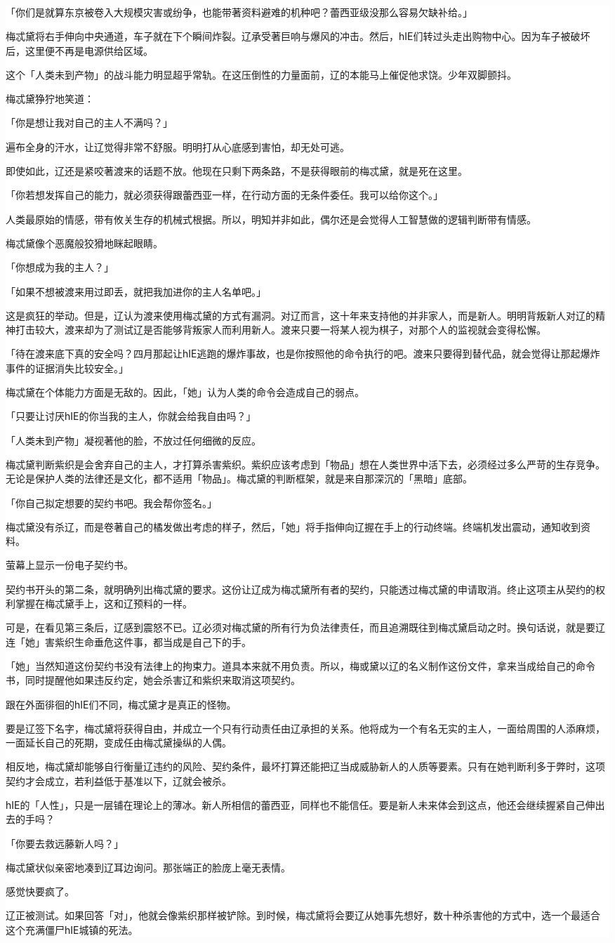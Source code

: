 「你们是就算东京被卷入大规模灾害或纷争，也能带著资料避难的机种吧？蕾西亚级没那么容易欠缺补给。」

梅忒黛将右手伸向中央通道，车子就在下个瞬间炸裂。辽承受著巨响与爆风的冲击。然后，hIE们转过头走出购物中心。因为车子被破坏后，这里便不再是电源供给区域。

这个「人类未到产物」的战斗能力明显超乎常轨。在这压倒性的力量面前，辽的本能马上催促他求饶。少年双脚颤抖。

梅忒黛狰狞地笑道：

「你是想让我对自己的主人不满吗？」

遍布全身的汗水，让辽觉得非常不舒服。明明打从心底感到害怕，却无处可逃。

即使如此，辽还是紧咬著渡来的话题不放。他现在只剩下两条路，不是获得眼前的梅忒黛，就是死在这里。

「你若想发挥自己的能力，就必须获得跟蕾西亚一样，在行动方面的无条件委任。我可以给你这个。」

人类最原始的情感，带有攸关生存的机械式根据。所以，明知并非如此，偶尔还是会觉得人工智慧做的逻辑判断带有情感。

梅忒黛像个恶魔般狡猾地眯起眼睛。

「你想成为我的主人？」

「如果不想被渡来用过即丢，就把我加进你的主人名单吧。」

这是疯狂的举动。但是，辽认为渡来使用梅忒黛的方式有漏洞。对辽而言，这十年来支持他的并非家人，而是新人。明明背叛新人对辽的精神打击较大，渡来却为了测试辽是否能够背叛家人而利用新人。渡来只要一将某人视为棋子，对那个人的监视就会变得松懈。

「待在渡来底下真的安全吗？四月那起让hIE逃跑的爆炸事故，也是你按照他的命令执行的吧。渡来只要得到替代品，就会觉得让那起爆炸事件的证据消失比较安全。」

梅忒黛在个体能力方面是无敌的。因此，「她」认为人类的命令会造成自己的弱点。

「只要让讨厌hIE的你当我的主人，你就会给我自由吗？」

「人类未到产物」凝视著他的脸，不放过任何细微的反应。

梅忒黛判断紫织是会舍弃自己的主人，才打算杀害紫织。紫织应该考虑到「物品」想在人类世界中活下去，必须经过多么严苛的生存竞争。无论是保护人类的法律还是文化，都不适用「物品」。梅忒黛的判断框架，就是来自那深沉的「黑暗」底部。

「你自己拟定想要的契约书吧。我会帮你签名。」

梅忒黛没有杀辽，而是卷著自己的橘发做出考虑的样子，然后，「她」将手指伸向辽握在手上的行动终端。终端机发出震动，通知收到资料。

萤幕上显示一份电子契约书。

契约书开头的第二条，就明确列出梅忒黛的要求。这份让辽成为梅忒黛所有者的契约，只能透过梅忒黛的申请取消。终止这项主从契约的权利掌握在梅忒黛手上，这和辽预料的一样。

可是，在看见第三条后，辽感到震怒不已。辽必须对梅忒黛的所有行为负法律责任，而且追溯既往到梅忒黛启动之时。换句话说，就是要辽连「她」害紫织生命垂危这件事，都当成是自己下的手。

「她」当然知道这份契约书没有法律上的拘束力。道具本来就不用负责。所以，梅或黛以辽的名义制作这份文件，拿来当成给自己的命令书，同时提醒他如果违反约定，她会杀害辽和紫织来取消这项契约。

跟在外面徘徊的hIE们不同，梅忒黛才是真正的怪物。

要是辽签下名字，梅忒黛将获得自由，并成立一个只有行动责任由辽承担的关系。他将成为一个有名无实的主人，一面给周围的人添麻烦，一面延长自己的死期，变成任由梅忒黛操纵的人偶。

相反地，梅忒黛却能够自行衡量辽违约的风险、契约条件，最坏打算还能把辽当成威胁新人的人质等要素。只有在她判断利多于弊时，这项契约才会成立，若利益低于基准以下，辽就会被杀。

hIE的「人性」，只是一层铺在理论上的薄冰。新人所相信的蕾西亚，同样也不能信任。要是新人未来体会到这点，他还会继续握紧自己伸出去的手吗？

「你要去救远藤新人吗？」

梅忒黛状似亲密地凑到辽耳边询问。那张端正的脸庞上毫无表情。

感觉快要疯了。

辽正被测试。如果回答「对」，他就会像紫织那样被铲除。到时候，梅忒黛将会要辽从她事先想好，数十种杀害他的方式中，选一个最适合这个充满僵尸hIE城镇的死法。
